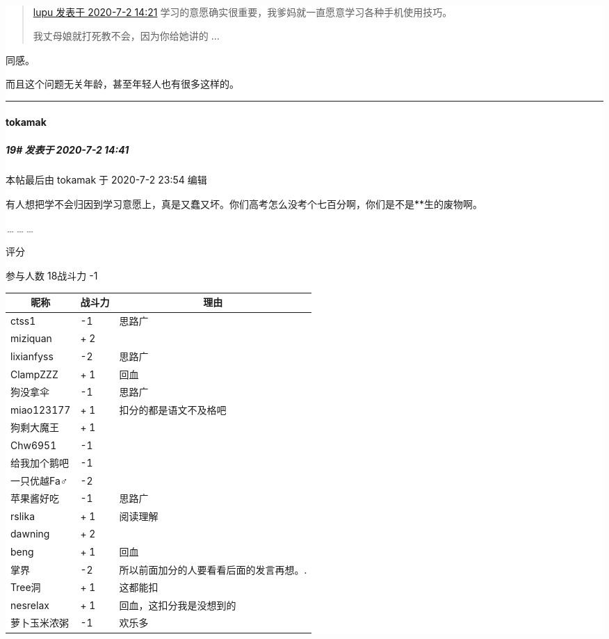 

<blockquote><a href="httphttps://bbs.saraba1st.com/2b/forum.php?mod=redirect&amp;goto=findpost&amp;pid=48036104&amp;ptid=1945353" target="_blank">lupu 发表于 2020-7-2 14:21</a>
学习的意愿确实很重要，我爹妈就一直愿意学习各种手机使用技巧。

我丈母娘就打死教不会，因为你给她讲的 ...</blockquote>
同感。

而且这个问题无关年龄，甚至年轻人也有很多这样的。







-----

####  tokamak  
##### 19#       发表于 2020-7-2 14:41



 本帖最后由 tokamak 于 2020-7-2 23:54 编辑 

有人想把学不会归因到学习意愿上，真是又蠢又坏。你们高考怎么没考个七百分啊，你们是不是**生的废物啊。



﹍﹍﹍

评分





 参与人数 18战斗力 -1

|昵称|战斗力|理由|
|----|---|---|
| ctss1|-1|思路广|
| miziquan| + 2||
| lixianfyss|-2|思路广|
| ClampZZZ| + 1|回血|
| 狗没拿伞|-1|思路广|
| miao123177| + 1|扣分的都是语文不及格吧|
| 狗剩大魔王| + 1||
| Chw6951|-1||
| 给我加个鹅吧|-1||
| 一只优越Fa♂|-2||
| 苹果酱好吃|-1|思路广|
| rslika| + 1|阅读理解|
| dawning| + 2||
| beng| + 1|回血|
| 掌界|-2|所以前面加分的人要看看后面的发言再想。.|
| Tree洞| + 1|这都能扣|
| nesrelax| + 1|回血，这扣分我是没想到的|
| 萝卜玉米浓粥|-1|欢乐多|
